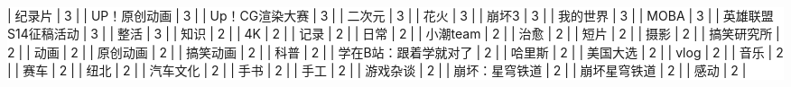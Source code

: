 | 纪录片 | 3 |
| UP！原创动画 | 3 |
| Up！CG渲染大赛 | 3 |
| 二次元 | 3 |
| 花火 | 3 |
| 崩坏3 | 3 |
| 我的世界 | 3 |
| MOBA | 3 |
| 英雄联盟S14征稿活动 | 3 |
| 整活 | 3 |
| 知识 | 2 |
| 4K | 2 |
| 记录 | 2 |
| 日常 | 2 |
| 小潮team | 2 |
| 治愈 | 2 |
| 短片 | 2 |
| 摄影 | 2 |
| 搞笑研究所 | 2 |
| 动画 | 2 |
| 原创动画 | 2 |
| 搞笑动画 | 2 |
| 科普 | 2 |
| 学在B站：跟着学就对了 | 2 |
| 哈里斯 | 2 |
| 美国大选 | 2 |
| vlog | 2 |
| 音乐 | 2 |
| 赛车 | 2 |
| 纽北 | 2 |
| 汽车文化 | 2 |
| 手书 | 2 |
| 手工 | 2 |
| 游戏杂谈 | 2 |
| 崩坏：星穹铁道 | 2 |
| 崩坏星穹铁道 | 2 |
| 感动 | 2 |